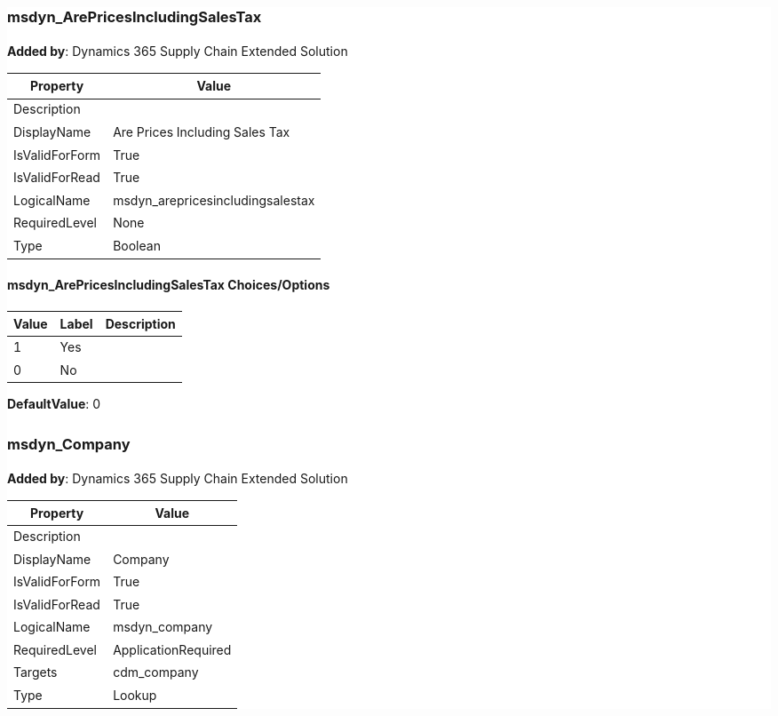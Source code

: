 
### <a name="BKMK_msdyn_ArePricesIncludingSalesTax"></a> msdyn_ArePricesIncludingSalesTax

**Added by**: Dynamics 365 Supply Chain Extended Solution

|Property|Value|
|--------|-----|
|Description||
|DisplayName|Are Prices Including Sales Tax|
|IsValidForForm|True|
|IsValidForRead|True|
|LogicalName|msdyn_arepricesincludingsalestax|
|RequiredLevel|None|
|Type|Boolean|

#### msdyn_ArePricesIncludingSalesTax Choices/Options

|Value|Label|Description|
|-----|-----|--------|
|1|Yes||
|0|No||

**DefaultValue**: 0



### <a name="BKMK_msdyn_Company"></a> msdyn_Company

**Added by**: Dynamics 365 Supply Chain Extended Solution

|Property|Value|
|--------|-----|
|Description||
|DisplayName|Company|
|IsValidForForm|True|
|IsValidForRead|True|
|LogicalName|msdyn_company|
|RequiredLevel|ApplicationRequired|
|Targets|cdm_company|
|Type|Lookup|

